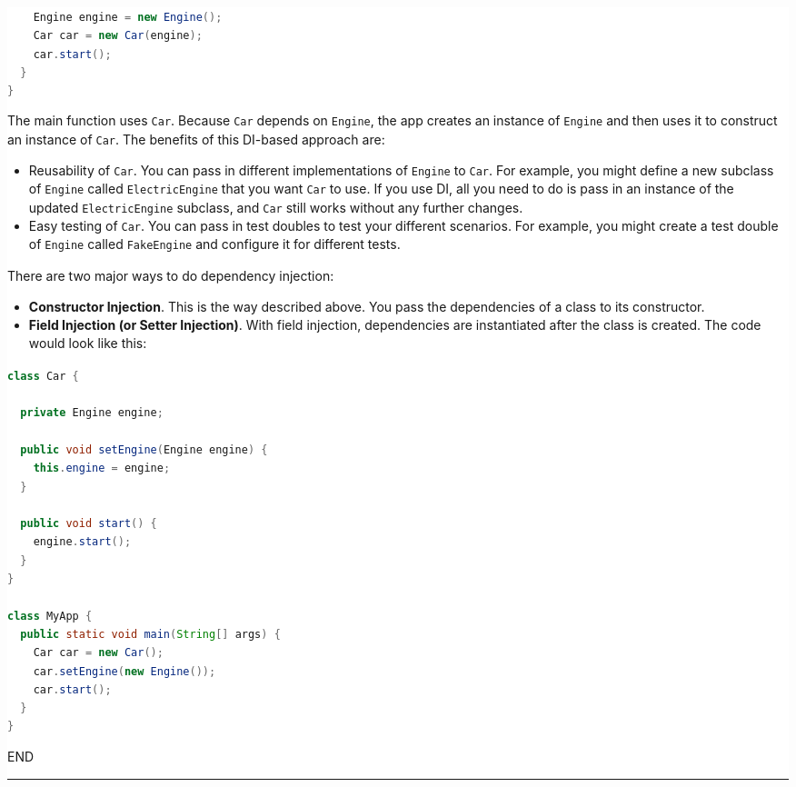 ```java
    Engine engine = new Engine();
    Car car = new Car(engine);
    car.start();
  }
}
```

The main function uses `Car`. Because `Car` depends on `Engine`, the app creates an instance of `Engine` and then uses it to construct an instance of `Car`. The benefits of this DI-based approach are:

- Reusability of `Car`. You can pass in different implementations of `Engine` to `Car`. For example, you might define a new subclass of `Engine` called `ElectricEngine` that you want `Car` to use. If you use DI, all you need to do is pass in an instance of the updated `ElectricEngine` subclass, and `Car` still works without any further changes.
- Easy testing of `Car`. You can pass in test doubles to test your different scenarios. For example, you might create a test double of `Engine` called `FakeEngine` and configure it for different tests.

There are two major ways to do dependency injection:

- **Constructor Injection**. This is the way described above. You pass the dependencies of a class to its constructor.
- **Field Injection (or Setter Injection)**. With field injection, dependencies are instantiated after the class is created. The code would look like this:

```java
class Car {

  private Engine engine;

  public void setEngine(Engine engine) {
    this.engine = engine;
  }

  public void start() {
    engine.start();
  }
}

class MyApp {
  public static void main(String[] args) {
    Car car = new Car();
    car.setEngine(new Engine());
    car.start();
  }
}
```




END

---

